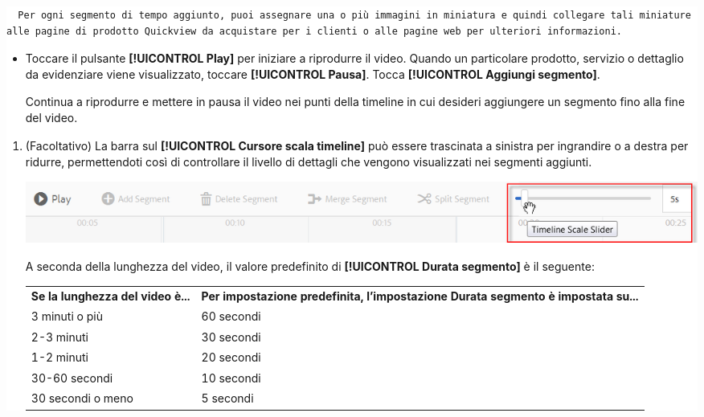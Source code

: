       Per ogni segmento di tempo aggiunto, puoi assegnare una o più immagini in miniatura e quindi collegare tali miniature alle pagine di prodotto Quickview da acquistare per i clienti o alle pagine web per ulteriori informazioni.

   * Toccare il pulsante **[!UICONTROL Play]** per iniziare a riprodurre il video. Quando un particolare prodotto, servizio o dettaglio da evidenziare viene visualizzato, toccare **[!UICONTROL Pausa]**. Tocca **[!UICONTROL Aggiungi segmento]**.

      Continua a riprodurre e mettere in pausa il video nei punti della timeline in cui desideri aggiungere un segmento fino alla fine del video.

1. (Facoltativo) La barra sul **[!UICONTROL Cursore scala timeline]** può essere trascinata a sinistra per ingrandire o a destra per ridurre, permettendoti così di controllare il livello di dettagli che vengono visualizzati nei segmenti aggiunti.

   ![chlimage_1-128](assets/chlimage_1-128.png)

   A seconda della lunghezza del video, il valore predefinito di **[!UICONTROL Durata segmento]** è il seguente:

   <table> 
    <tbody> 
      <tr> 
      <td><strong>Se la lunghezza del video è...</strong></td> 
      <td><strong>Per impostazione predefinita, l’impostazione Durata segmento è impostata su...</strong></td> 
      </tr> 
      <tr> 
      <td>3 minuti o più</td> 
      <td>60 secondi</td> 
      </tr> 
      <tr> 
      <td>2-3 minuti</td> 
      <td>30 secondi</td> 
      </tr> 
      <tr> 
      <td>1-2 minuti</td> 
      <td>20 secondi<br /> </td> 
      </tr> 
      <tr> 
      <td>30-60 secondi</td> 
      <td>10 secondi</td> 
      </tr> 
      <tr> 
      <td>30 secondi o meno</td> 
      <td>5 secondi</td> 
      </tr> 
    </tbody> 
   </table>
